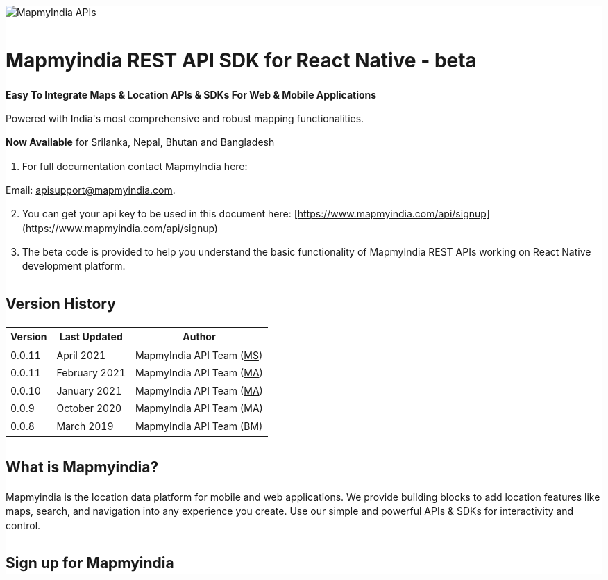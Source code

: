   

![MapmyIndia APIs](https://www.mapmyindia.com/api/img/mapmyindia-api.png)

  

# Mapmyindia REST API SDK for React Native - beta

  

**Easy To Integrate Maps & Location APIs & SDKs For Web & Mobile Applications**

  

Powered with India's most comprehensive and robust mapping functionalities.

**Now Available** for Srilanka, Nepal, Bhutan and Bangladesh

  

1. For full documentation contact MapmyIndia here:

Email: [apisupport@mapmyindia.com](mailto:apisupport@mapmyindia.com).

2. You can get your api key to be used in this document here: [https://www.mapmyindia.com/api/signup](https://www.mapmyindia.com/api/signup)

3. The beta code is provided to help you understand the basic functionality of MapmyIndia REST APIs working on React Native development platform.

  

## Version History

  

| Version | Last Updated | Author |
| ---- | ---- | ---- |
| 0.0.11 | April 2021 | MapmyIndia API Team ([MS](https://github.com/mamtasharma117)) |
| 0.0.11 | February 2021 | MapmyIndia API Team ([MA](https://github.com/mdakram)) |
| 0.0.10 | January 2021 | MapmyIndia API Team ([MA](https://github.com/mdakram)) |
| 0.0.9 | October 2020 | MapmyIndia API Team ([MA](https://github.com/mdakram)) |
| 0.0.8 | March 2019 | MapmyIndia API Team ([BM](https://github.com/balmukandpathak)) |

  
  

## What is Mapmyindia?

  

Mapmyindia is the location data platform for mobile and web applications. We provide [building blocks](https://www.mapmyindia.com/) to add location features like maps, search, and navigation into any experience you create. Use our simple and powerful APIs & SDKs for interactivity and control.

  

## Sign up for Mapmyindia
